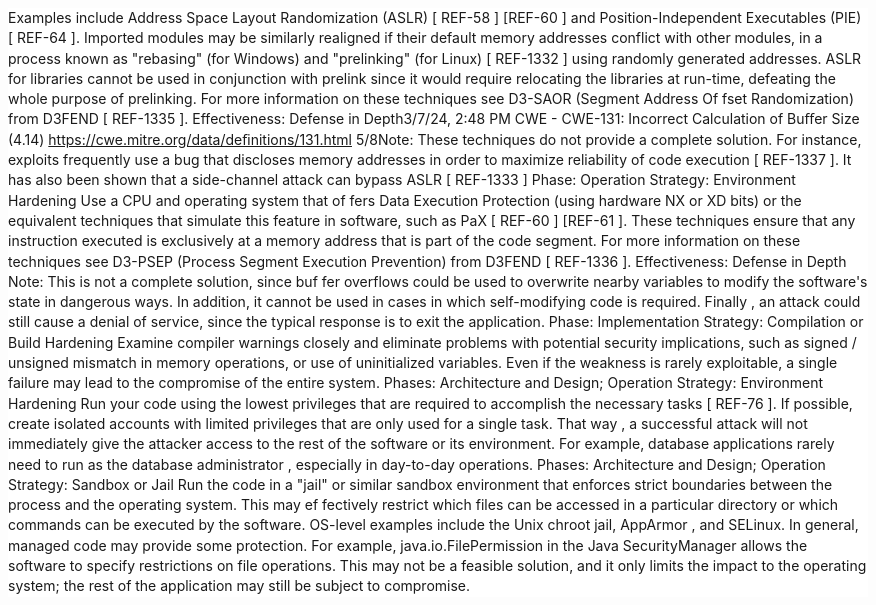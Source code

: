 Examples include Address Space Layout Randomization (ASLR) [ REF-58 ] [REF-60 ] and Position-Independent Executables
(PIE) [ REF-64 ]. Imported modules may be similarly realigned if their default memory addresses conflict with other modules, in a
process known as "rebasing" (for Windows) and "prelinking" (for Linux) [ REF-1332 ] using randomly generated addresses. ASLR
for libraries cannot be used in conjunction with prelink since it would require relocating the libraries at run-time, defeating the
whole purpose of prelinking.
For more information on these techniques see D3-SAOR (Segment Address Of fset Randomization) from D3FEND [ REF-1335 ].
Effectiveness: Defense in Depth3/7/24, 2:48 PM CWE - CWE-131: Incorrect Calculation of Buﬀer Size (4.14)
https://cwe.mitre.org/data/deﬁnitions/131.html 5/8Note: These techniques do not provide a complete solution. For instance, exploits frequently use a bug that discloses memory
addresses in order to maximize reliability of code execution [ REF-1337 ]. It has also been shown that a side-channel attack can
bypass ASLR [ REF-1333 ]
Phase: Operation
Strategy: Environment Hardening
Use a CPU and operating system that of fers Data Execution Protection (using hardware NX or XD bits) or the equivalent
techniques that simulate this feature in software, such as PaX [ REF-60 ] [REF-61 ]. These techniques ensure that any instruction
executed is exclusively at a memory address that is part of the code segment.
For more information on these techniques see D3-PSEP (Process Segment Execution Prevention) from D3FEND [ REF-1336 ].
Effectiveness: Defense in Depth
Note: This is not a complete solution, since buf fer overflows could be used to overwrite nearby variables to modify the software's
state in dangerous ways. In addition, it cannot be used in cases in which self-modifying code is required. Finally , an attack could
still cause a denial of service, since the typical response is to exit the application.
Phase: Implementation
Strategy: Compilation or Build Hardening
Examine compiler warnings closely and eliminate problems with potential security implications, such as signed / unsigned
mismatch in memory operations, or use of uninitialized variables. Even if the weakness is rarely exploitable, a single failure may
lead to the compromise of the entire system.
Phases: Architecture and Design; Operation
Strategy: Environment Hardening
Run your code using the lowest privileges that are required to accomplish the necessary tasks [ REF-76 ]. If possible, create
isolated accounts with limited privileges that are only used for a single task. That way , a successful attack will not immediately
give the attacker access to the rest of the software or its environment. For example, database applications rarely need to run as
the database administrator , especially in day-to-day operations.
Phases: Architecture and Design; Operation
Strategy: Sandbox or Jail
Run the code in a "jail" or similar sandbox environment that enforces strict boundaries between the process and the operating
system. This may ef fectively restrict which files can be accessed in a particular directory or which commands can be executed
by the software.
OS-level examples include the Unix chroot jail, AppArmor , and SELinux. In general, managed code may provide some
protection. For example, java.io.FilePermission in the Java SecurityManager allows the software to specify restrictions on file
operations.
This may not be a feasible solution, and it only limits the impact to the operating system; the rest of the application may still be
subject to compromise.